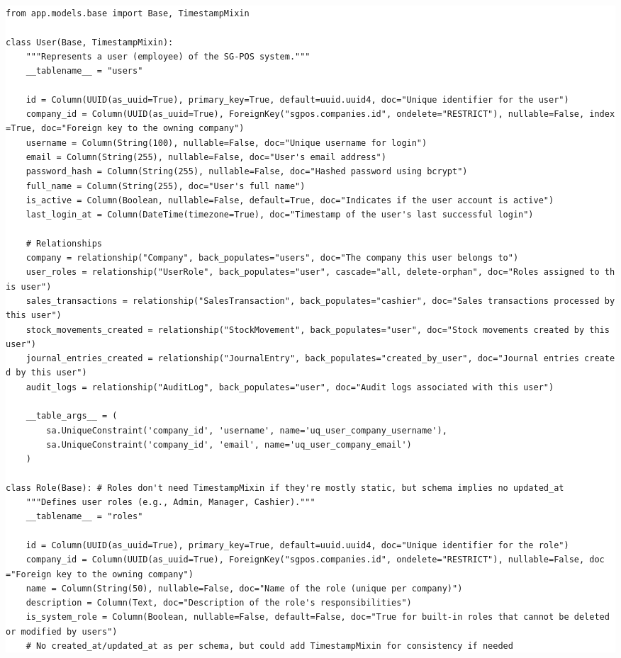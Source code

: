     from app.models.base import Base, TimestampMixin

    class User(Base, TimestampMixin):
        """Represents a user (employee) of the SG-POS system."""
        __tablename__ = "users"
        
        id = Column(UUID(as_uuid=True), primary_key=True, default=uuid.uuid4, doc="Unique identifier for the user")
        company_id = Column(UUID(as_uuid=True), ForeignKey("sgpos.companies.id", ondelete="RESTRICT"), nullable=False, index=True, doc="Foreign key to the owning company")
        username = Column(String(100), nullable=False, doc="Unique username for login")
        email = Column(String(255), nullable=False, doc="User's email address")
        password_hash = Column(String(255), nullable=False, doc="Hashed password using bcrypt")
        full_name = Column(String(255), doc="User's full name")
        is_active = Column(Boolean, nullable=False, default=True, doc="Indicates if the user account is active")
        last_login_at = Column(DateTime(timezone=True), doc="Timestamp of the user's last successful login")
        
        # Relationships
        company = relationship("Company", back_populates="users", doc="The company this user belongs to")
        user_roles = relationship("UserRole", back_populates="user", cascade="all, delete-orphan", doc="Roles assigned to this user")
        sales_transactions = relationship("SalesTransaction", back_populates="cashier", doc="Sales transactions processed by this user")
        stock_movements_created = relationship("StockMovement", back_populates="user", doc="Stock movements created by this user")
        journal_entries_created = relationship("JournalEntry", back_populates="created_by_user", doc="Journal entries created by this user")
        audit_logs = relationship("AuditLog", back_populates="user", doc="Audit logs associated with this user")

        __table_args__ = (
            sa.UniqueConstraint('company_id', 'username', name='uq_user_company_username'),
            sa.UniqueConstraint('company_id', 'email', name='uq_user_company_email')
        )

    class Role(Base): # Roles don't need TimestampMixin if they're mostly static, but schema implies no updated_at
        """Defines user roles (e.g., Admin, Manager, Cashier)."""
        __tablename__ = "roles"

        id = Column(UUID(as_uuid=True), primary_key=True, default=uuid.uuid4, doc="Unique identifier for the role")
        company_id = Column(UUID(as_uuid=True), ForeignKey("sgpos.companies.id", ondelete="RESTRICT"), nullable=False, doc="Foreign key to the owning company")
        name = Column(String(50), nullable=False, doc="Name of the role (unique per company)")
        description = Column(Text, doc="Description of the role's responsibilities")
        is_system_role = Column(Boolean, nullable=False, default=False, doc="True for built-in roles that cannot be deleted or modified by users")
        # No created_at/updated_at as per schema, but could add TimestampMixin for consistency if needed

